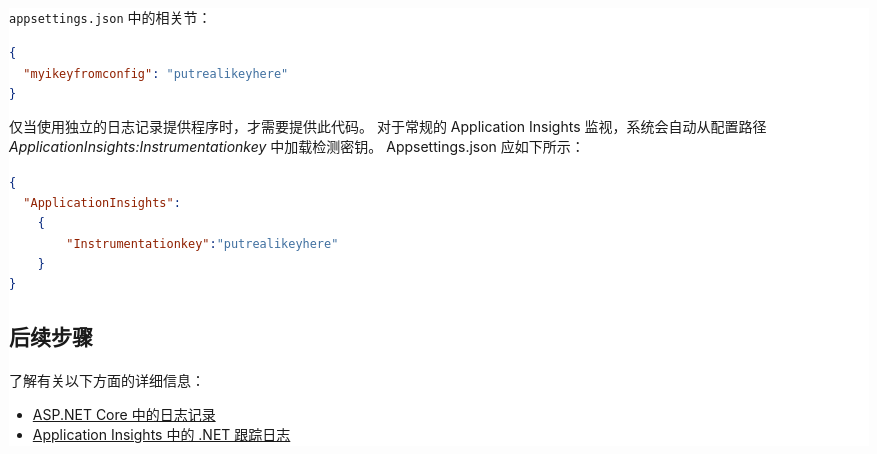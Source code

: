    `appsettings.json` 中的相关节：

   ```json
   {
     "myikeyfromconfig": "putrealikeyhere"
   }
   ```

仅当使用独立的日志记录提供程序时，才需要提供此代码。 对于常规的 Application Insights 监视，系统会自动从配置路径 *ApplicationInsights:Instrumentationkey* 中加载检测密钥。 Appsettings.json 应如下所示：

   ```json
   {
     "ApplicationInsights":
       {
           "Instrumentationkey":"putrealikeyhere"
       }
   }
   ```

## <a name="next-steps"></a>后续步骤

了解有关以下方面的详细信息：

* [ASP.NET Core 中的日志记录](https://docs.microsoft.com/aspnet/core/fundamentals/logging)
* [Application Insights 中的 .NET 跟踪日志](../../azure-monitor/app/asp-net-trace-logs.md)
